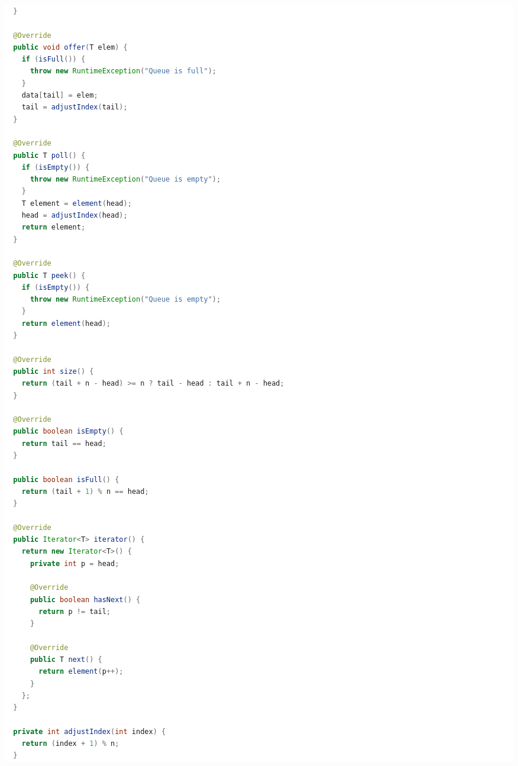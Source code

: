 ```java
  }

  @Override
  public void offer(T elem) {
    if (isFull()) {
      throw new RuntimeException("Queue is full");
    }
    data[tail] = elem;
    tail = adjustIndex(tail);
  }

  @Override
  public T poll() {
    if (isEmpty()) {
      throw new RuntimeException("Queue is empty");
    }
    T element = element(head);
    head = adjustIndex(head);
    return element;
  }

  @Override
  public T peek() {
    if (isEmpty()) {
      throw new RuntimeException("Queue is empty");
    }
    return element(head);
  }

  @Override
  public int size() {
    return (tail + n - head) >= n ? tail - head : tail + n - head;
  }

  @Override
  public boolean isEmpty() {
    return tail == head;
  }

  public boolean isFull() {
    return (tail + 1) % n == head;
  }

  @Override
  public Iterator<T> iterator() {
    return new Iterator<T>() {
      private int p = head;

      @Override
      public boolean hasNext() {
        return p != tail;
      }

      @Override
      public T next() {
        return element(p++);
      }
    };
  }

  private int adjustIndex(int index) {
    return (index + 1) % n;
  }
```